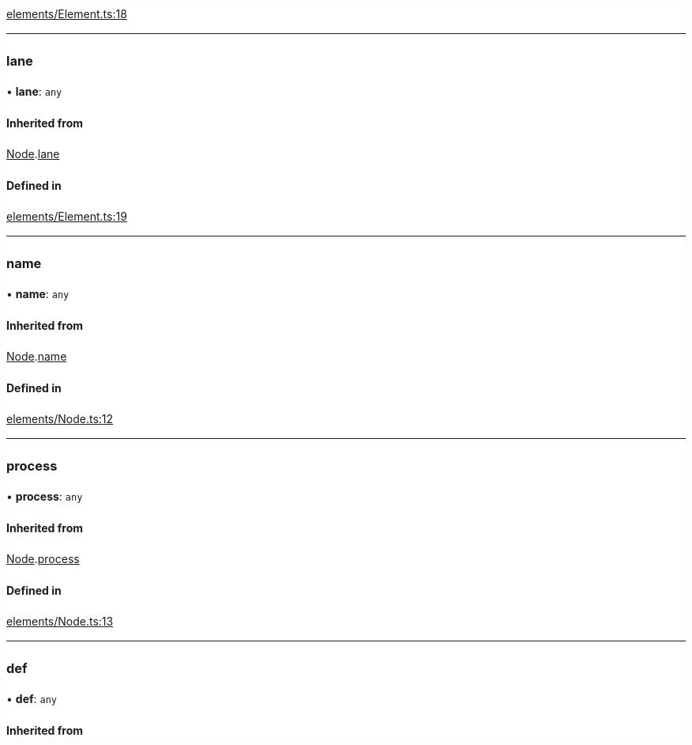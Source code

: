 [elements/Element.ts:18](https://github.com/bpmnServer/bpmn-server/blob/d8a5b7d/src/elements/Element.ts#L18)

___

### lane

• **lane**: `any`

#### Inherited from

[Node](Node.md).[lane](Node.md#lane)

#### Defined in

[elements/Element.ts:19](https://github.com/bpmnServer/bpmn-server/blob/d8a5b7d/src/elements/Element.ts#L19)

___

### name

• **name**: `any`

#### Inherited from

[Node](Node.md).[name](Node.md#name)

#### Defined in

[elements/Node.ts:12](https://github.com/bpmnServer/bpmn-server/blob/d8a5b7d/src/elements/Node.ts#L12)

___

### process

• **process**: `any`

#### Inherited from

[Node](Node.md).[process](Node.md#process)

#### Defined in

[elements/Node.ts:13](https://github.com/bpmnServer/bpmn-server/blob/d8a5b7d/src/elements/Node.ts#L13)

___

### def

• **def**: `any`

#### Inherited from
